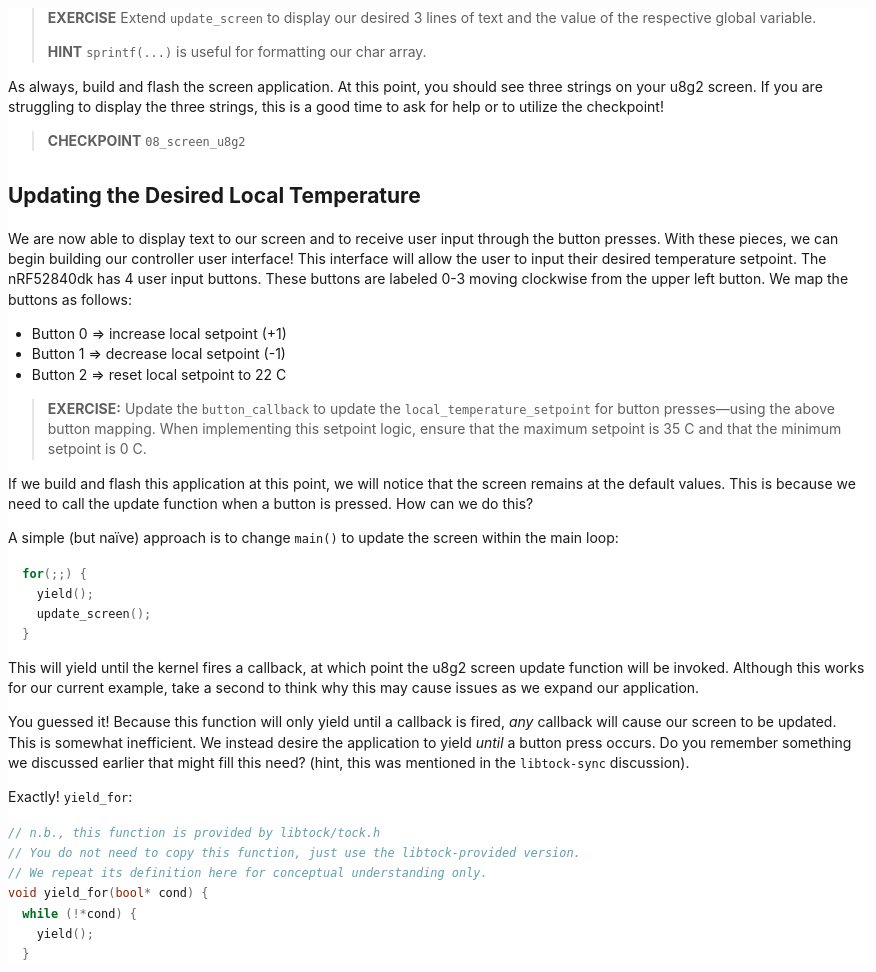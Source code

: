 > **EXERCISE** Extend `update_screen` to display our desired 3 lines of text and
> the value of the respective global variable.
>
> **HINT** `sprintf(...)` is useful for formatting our char array.

As always, build and flash the screen application. At this point, you should see
three strings on your u8g2 screen. If you are struggling to display the three
strings, this is a good time to ask for help or to utilize the checkpoint!

> **CHECKPOINT** `08_screen_u8g2`

## Updating the Desired Local Temperature

We are now able to display text to our screen and to receive user input through
the button presses. With these pieces, we can begin building our controller user
interface! This interface will allow the user to input their desired temperature
setpoint. The nRF52840dk has 4 user input buttons. These buttons are labeled 0-3
moving clockwise from the upper left button. We map the buttons as follows:

- Button 0 => increase local setpoint (+1)
- Button 1 => decrease local setpoint (-1)
- Button 2 => reset local setpoint to 22 C

> **EXERCISE:** Update the `button_callback` to update the
> `local_temperature_setpoint` for button presses&mdash;using the above button
> mapping. When implementing this setpoint logic, ensure that the maximum
> setpoint is 35 C and that the minimum setpoint is 0 C.

If we build and flash this application at this point, we will notice that the
screen remains at the default values. This is because we need to call the update
function when a button is pressed. How can we do this?

A simple (but naïve) approach is to change `main()` to update the screen within
the main loop:

```c
  for(;;) {
    yield();
    update_screen();
  }
```

This will yield until the kernel fires a callback, at which point the u8g2
screen update function will be invoked. Although this works for our current
example, take a second to think why this may cause issues as we expand our
application.

You guessed it! Because this function will only yield until a callback is fired,
_any_ callback will cause our screen to be updated. This is somewhat
inefficient. We instead desire the application to yield _until_ a button press
occurs. Do you remember something we discussed earlier that might fill this
need? (hint, this was mentioned in the `libtock-sync` discussion).

Exactly! `yield_for`:

```c
// n.b., this function is provided by libtock/tock.h
// You do not need to copy this function, just use the libtock-provided version.
// We repeat its definition here for conceptual understanding only.
void yield_for(bool* cond) {
  while (!*cond) {
    yield();
  }
```
